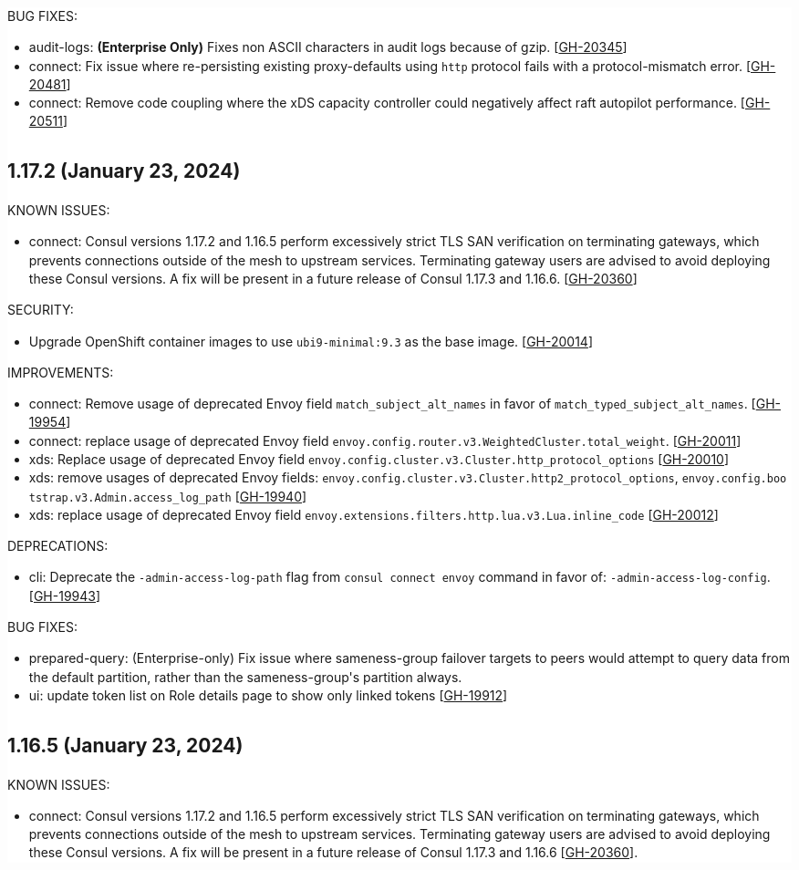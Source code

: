 BUG FIXES:

* audit-logs: **(Enterprise Only)** Fixes non ASCII characters in audit logs because of gzip. [[GH-20345](https://github.com/hashicorp/consul/issues/20345)]
* connect: Fix issue where re-persisting existing proxy-defaults using `http` protocol fails with a protocol-mismatch error. [[GH-20481](https://github.com/hashicorp/consul/issues/20481)]
* connect: Remove code coupling where the xDS capacity controller could negatively affect raft autopilot performance. [[GH-20511](https://github.com/hashicorp/consul/issues/20511)]

## 1.17.2 (January 23, 2024)

KNOWN ISSUES:

* connect: Consul versions 1.17.2 and 1.16.5 perform excessively strict TLS SAN verification on terminating gateways, which prevents connections outside of the mesh to upstream services. Terminating gateway users are advised to avoid deploying these Consul versions. A fix will be present in a future release of Consul 1.17.3 and 1.16.6. [[GH-20360](https://github.com/hashicorp/consul/issues/20360)]

SECURITY:

* Upgrade OpenShift container images to use `ubi9-minimal:9.3` as the base image. [[GH-20014](https://github.com/hashicorp/consul/issues/20014)]

IMPROVEMENTS:

* connect: Remove usage of deprecated Envoy field `match_subject_alt_names` in favor of `match_typed_subject_alt_names`. [[GH-19954](https://github.com/hashicorp/consul/issues/19954)]
* connect: replace usage of deprecated Envoy field `envoy.config.router.v3.WeightedCluster.total_weight`. [[GH-20011](https://github.com/hashicorp/consul/issues/20011)]
* xds: Replace usage of deprecated Envoy field `envoy.config.cluster.v3.Cluster.http_protocol_options` [[GH-20010](https://github.com/hashicorp/consul/issues/20010)]
* xds: remove usages of deprecated Envoy fields: `envoy.config.cluster.v3.Cluster.http2_protocol_options`, `envoy.config.bootstrap.v3.Admin.access_log_path` [[GH-19940](https://github.com/hashicorp/consul/issues/19940)]
* xds: replace usage of deprecated Envoy field `envoy.extensions.filters.http.lua.v3.Lua.inline_code` [[GH-20012](https://github.com/hashicorp/consul/issues/20012)]

DEPRECATIONS:

* cli: Deprecate the `-admin-access-log-path` flag from `consul connect envoy` command in favor of: `-admin-access-log-config`. [[GH-19943](https://github.com/hashicorp/consul/issues/19943)]

BUG FIXES:

* prepared-query: (Enterprise-only) Fix issue where sameness-group failover targets to peers would attempt to query data from the default partition, rather than the sameness-group's partition always.
* ui: update token list on Role details page to show only linked tokens [[GH-19912](https://github.com/hashicorp/consul/issues/19912)]

## 1.16.5 (January 23, 2024)

KNOWN ISSUES:

* connect: Consul versions 1.17.2 and 1.16.5 perform excessively strict TLS SAN verification on terminating gateways, which prevents connections outside of the mesh to upstream services. Terminating gateway users are advised to avoid deploying these Consul versions. A fix will be present in a future release of Consul 1.17.3 and 1.16.6 [[GH-20360](https://github.com/hashicorp/consul/issues/20360)].
